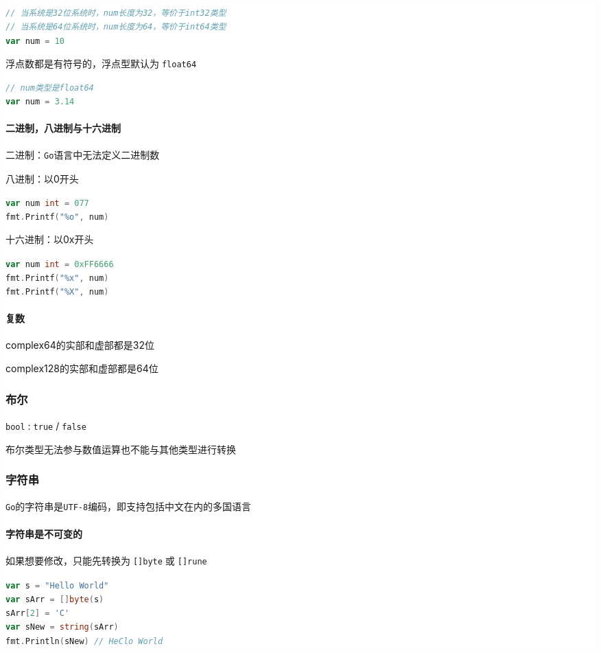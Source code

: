 ```go
// 当系统是32位系统时，num长度为32，等价于int32类型
// 当系统是64位系统时，num长度为64，等价于int64类型
var num = 10
```

浮点数都是有符号的，浮点型默认为 `float64`

```go
// num类型是float64
var num = 3.14
```

#### 二进制，八进制与十六进制

二进制：`Go`语言中无法定义二进制数

八进制：以0开头

```go
var num int = 077
fmt.Printf("%o", num)
```

十六进制：以0x开头

```go
var num int = 0xFF6666
fmt.Printf("%x", num)
fmt.Printf("%X", num)
```

#### 复数

complex64的实部和虚部都是32位

complex128的实部和虚部都是64位

### 布尔

`bool` : `true` / `false`

布尔类型无法参与数值运算也不能与其他类型进行转换

### 字符串

`Go`的字符串是`UTF-8`编码，即支持包括中文在内的多国语言

#### 字符串是不可变的

如果想要修改，只能先转换为 `[]byte` 或 `[]rune`

```go
var s = "Hello World"
var sArr = []byte(s)
sArr[2] = 'C'
var sNew = string(sArr)
fmt.Println(sNew) // HeClo World
```
